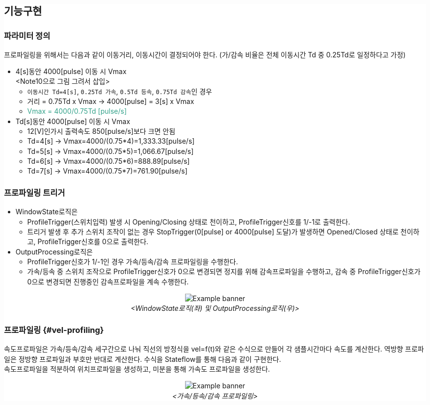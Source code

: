 ## 기능구현

### 파라미터 정의

프로파일링을 위해서는 다음과 같이 이동거리, 이동시간이 결정되어야 한다. (가/감속 비율은 전체 이동시간 Td 중 0.25Td로 일정하다고 가정)

* 4[s]동안 4000[pulse] 이동 시 Vmax  
<Note10으로 그림 그려서 삽입>
  * `이동시간 Td=4[s]`, `0.25Td 가속`, `0.5Td 등속`, `0.75Td 감속`인 경우
  * 거리 = 0.75Td x Vmax -> 4000[pulse] = 3[s] x Vmax
  * <font color="#34a28a">Vmax = 4000/0.75Td [pulse/s]</font>
* Td[s]동안 4000[pulse] 이동 시 Vmax
  * 12[V]인가시 출력속도 850[pulse/s]보다 크면 안됨
  * Td=4[s] -> Vmax=4000/(0.75*4)=1,333.33[pulse/s]
  * Td=5[s] -> Vmax=4000/(0.75*5)=1,066.67[pulse/s]
  * Td=6[s] -> Vmax=4000/(0.75*6)=888.89[pulse/s]
  * Td=7[s] -> Vmax=4000/(0.75*7)=761.90[pulse/s]

### 프로파일링 트리거

* WindowState로직은
  * ProfileTrigger(스위치입력) 발생 시 Opening/Closing 상태로 천이하고, ProfileTrigger신호를 1/-1로 출력한다.
  * 트리거 발생 후 추가 스위치 조작이 없는 경우 StopTrigger(0[pulse] or 4000[pulse] 도달)가 발생하면 Opened/Closed 상태로 천이하고, ProfileTrigger신호를 0으로 출력한다.
* OutputProcessing로직은
  * ProfileTrigger신호가 1/-1인 경우 가속/등속/감속 프로파일링을 수행한다.
  * 가속/등속 중 스위치 조작으로 ProfileTrigger신호가 0으로 변경되면 정지를 위해 감속프로파일을 수행하고, 감속 중 ProfileTrigger신호가 0으로 변경되면 진행중인 감속프로파일을 계속 수행한다.

<p align="center">
	<img
		src={require('/img/2_mbd/mbd_sys_mil_f2_VelProfile_2_profile_trigger.png').default}
		width="450"
		alt="Example banner"
	/><br/><em>&lt;WindowState로직(좌) 및 OutputProcessing로직(우)&gt;</em>
</p>

### 프로파일링 {#vel-profiling}

속도프로파일은 가속/등속/감속 세구간으로 나눠 직선의 방정식을 vel=f(t)와 같은 수식으로 만들어 각 샘플시간마다 속도를 계산한다. 역방향 프로파일은 정방향 프로파일과 부호만 반대로 계산한다. 수식을 Stateflow를 통해 다음과 같이 구현한다.  
속도프로파일을 적분하여 위치프로파일을 생성하고, 미분을 통해 가속도 프로파일을 생성한다.

<p align="center">
	<img
		src={require('/img/2_mbd/mbd_sys_mil_f2_VelProfile_3_vel_profiling.png').default}
		width="450"
		alt="Example banner"
	/><br/><em>&lt;가속/등속/감속 프로파일링&gt;</em>
</p>
